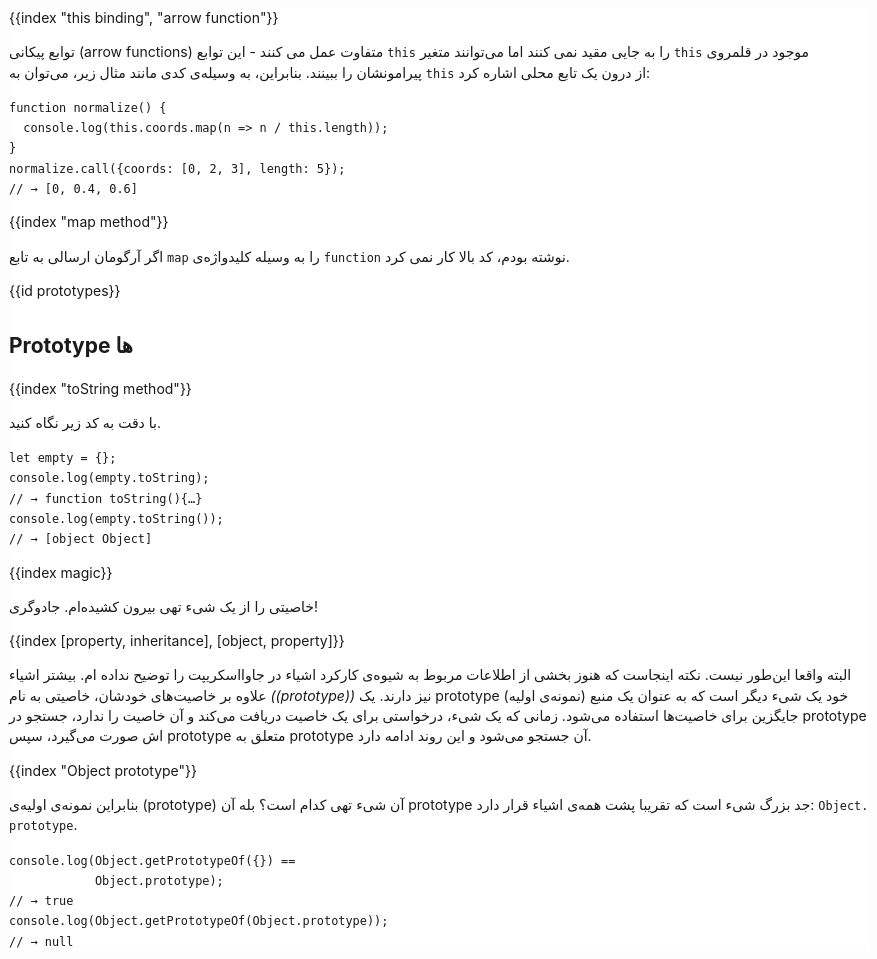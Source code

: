 {{index "this binding", "arrow function"}}

توابع پیکانی (arrow functions) متفاوت عمل می کنند - این توابع `this` را به جایی مقید نمی کنند اما می‌توانند متغیر `this` موجود در قلمروی پیرامونشان را ببینند. بنابراین، به وسیله‌ی کدی مانند مثال زیر، می‌توان به `this` از درون یک تابع محلی اشاره کرد:

```
function normalize() {
  console.log(this.coords.map(n => n / this.length));
}
normalize.call({coords: [0, 2, 3], length: 5});
// → [0, 0.4, 0.6]
```

{{index "map method"}}

اگر آرگومان ارسالی به تابع `map` را به وسیله کلیدواژه‌ی `function` نوشته‌ بودم، کد بالا کار نمی کرد.

{{id prototypes}}

## Prototype ها

{{index "toString method"}}

با دقت به کد زیر نگاه کنید.

```
let empty = {};
console.log(empty.toString);
// → function toString(){…}
console.log(empty.toString());
// → [object Object]
```

{{index magic}}

خاصیتی را از یک شیء تهی بیرون کشیده‌ام. جادوگری!

{{index [property, inheritance], [object, property]}}

البته واقعا این‌طور نیست. نکته اینجاست که هنوز بخشی از اطلاعات مربوط به شیوه‌ی کارکرد اشیاء در جاوااسکریپت را توضیح نداده ام. بیشتر اشیاء علاوه بر خاصیت‌های خودشان، خاصیتی به نام _((prototype))_ نیز دارند. یک prototype (نمونه‌ی اولیه) خود یک شیء دیگر است که به عنوان یک منبع جایگزین برای خاصیت‌ها استفاده می‌شود. زمانی که یک شیء، درخواستی برای یک خاصیت دریافت می‌کند و آن خاصیت را ندارد، جستجو در prototype اش صورت می‌گیرد، سپس prototype متعلق به prototype آن جستجو می‌شود و این روند ادامه دارد.

{{index "Object prototype"}}

بنابراین نمونه‌ی اولیه‌ی (prototype) آن شیء تهی کدام است؟ بله آن prototype جد بزرگ شیء است که تقریبا پشت همه‌ی اشیاء قرار دارد: <bdo>`Object.prototype`</bdo>.

```
console.log(Object.getPrototypeOf({}) ==
            Object.prototype);
// → true
console.log(Object.getPrototypeOf(Object.prototype));
// → null
```
